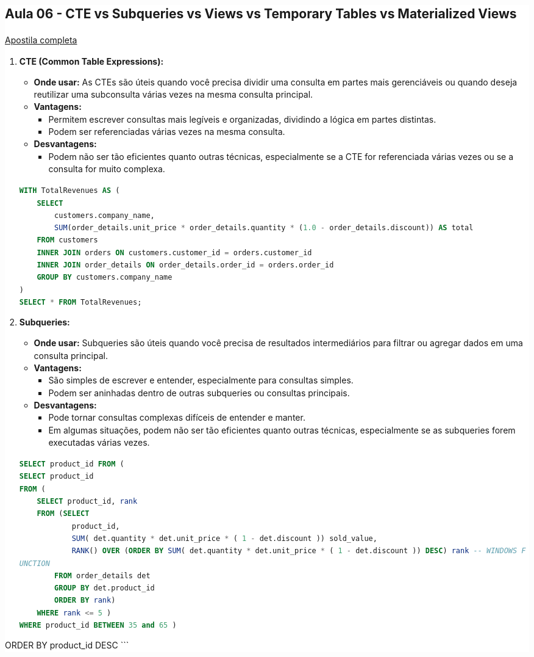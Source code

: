 ## Aula 06 - CTE vs Subqueries vs Views vs Temporary Tables vs Materialized Views

[Apostila completa](https://www.linkedin.com/feed/update/urn:li:activity:7190722950499577856/)

1. **CTE (Common Table Expressions):**
    
    * **Onde usar:** As CTEs são úteis quando você precisa dividir uma consulta em partes mais gerenciáveis ou quando deseja reutilizar uma subconsulta várias vezes na mesma consulta principal.
    * **Vantagens:**
        * Permitem escrever consultas mais legíveis e organizadas, dividindo a lógica em partes distintas.
        * Podem ser referenciadas várias vezes na mesma consulta.
    * **Desvantagens:**
        * Podem não ser tão eficientes quanto outras técnicas, especialmente se a CTE for referenciada várias vezes ou se a consulta for muito complexa.

    ```sql
    WITH TotalRevenues AS (
        SELECT 
            customers.company_name, 
            SUM(order_details.unit_price * order_details.quantity * (1.0 - order_details.discount)) AS total
        FROM customers
        INNER JOIN orders ON customers.customer_id = orders.customer_id
        INNER JOIN order_details ON order_details.order_id = orders.order_id
        GROUP BY customers.company_name
    )
    SELECT * FROM TotalRevenues;
    ```

2. **Subqueries:**
    
    * **Onde usar:** Subqueries são úteis quando você precisa de resultados intermediários para filtrar ou agregar dados em uma consulta principal.
    * **Vantagens:**
        * São simples de escrever e entender, especialmente para consultas simples.
        * Podem ser aninhadas dentro de outras subqueries ou consultas principais.
    * **Desvantagens:**
        * Pode tornar consultas complexas difíceis de entender e manter.
        * Em algumas situações, podem não ser tão eficientes quanto outras técnicas, especialmente se as subqueries forem executadas várias vezes.

    ```sql
    SELECT product_id FROM (
	SELECT product_id 
	FROM (
		SELECT product_id, rank
		FROM (SELECT 
				product_id,
				SUM( det.quantity * det.unit_price * ( 1 - det.discount )) sold_value,
				RANK() OVER (ORDER BY SUM( det.quantity * det.unit_price * ( 1 - det.discount )) DESC) rank -- WINDOWS FUNCTION
			FROM order_details det
			GROUP BY det.product_id
			ORDER BY rank)
		WHERE rank <= 5 )
	WHERE product_id BETWEEN 35 and 65 )
ORDER BY product_id DESC
    ```

